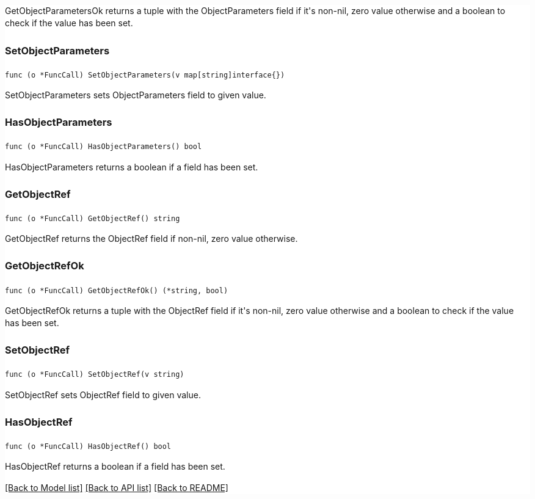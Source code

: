 GetObjectParametersOk returns a tuple with the ObjectParameters field if it's non-nil, zero value otherwise
and a boolean to check if the value has been set.

### SetObjectParameters

`func (o *FuncCall) SetObjectParameters(v map[string]interface{})`

SetObjectParameters sets ObjectParameters field to given value.

### HasObjectParameters

`func (o *FuncCall) HasObjectParameters() bool`

HasObjectParameters returns a boolean if a field has been set.

### GetObjectRef

`func (o *FuncCall) GetObjectRef() string`

GetObjectRef returns the ObjectRef field if non-nil, zero value otherwise.

### GetObjectRefOk

`func (o *FuncCall) GetObjectRefOk() (*string, bool)`

GetObjectRefOk returns a tuple with the ObjectRef field if it's non-nil, zero value otherwise
and a boolean to check if the value has been set.

### SetObjectRef

`func (o *FuncCall) SetObjectRef(v string)`

SetObjectRef sets ObjectRef field to given value.

### HasObjectRef

`func (o *FuncCall) HasObjectRef() bool`

HasObjectRef returns a boolean if a field has been set.


[[Back to Model list]](../README.md#documentation-for-models) [[Back to API list]](../README.md#documentation-for-api-endpoints) [[Back to README]](../README.md)


